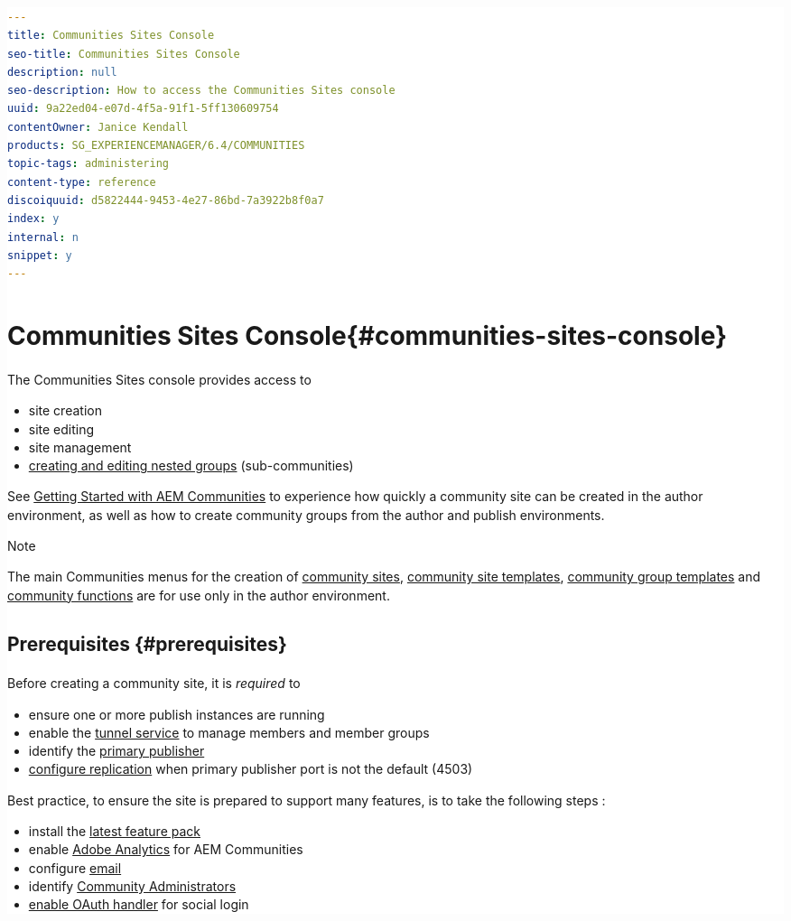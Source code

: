 ```yaml
---
title: Communities Sites Console
seo-title: Communities Sites Console
description: null
seo-description: How to access the Communities Sites console
uuid: 9a22ed04-e07d-4f5a-91f1-5ff130609754
contentOwner: Janice Kendall
products: SG_EXPERIENCEMANAGER/6.4/COMMUNITIES
topic-tags: administering
content-type: reference
discoiquuid: d5822444-9453-4e27-86bd-7a3922b8f0a7
index: y
internal: n
snippet: y
---
```


# Communities Sites Console{#communities-sites-console}

The Communities Sites console provides access to

* site creation
* site editing
* site management
* [creating and editing nested groups](../../communities/using/groups.md) (sub-communities)

See [Getting Started with AEM Communities](../../communities/using/getting-started.md) to experience how quickly a community site can be created in the author environment, as well as how to create community groups from the author and publish environments.

>[!NOTE]
>
>The main Communities menus for the creation of [community sites](../../communities/using/sites-console.md), [community site templates](../../communities/using/sites.md), [community group templates](../../communities/using/tools-groups.md) and [community functions](../../communities/using/functions.md) are for use only in the author environment.

## Prerequisites {#prerequisites}

Before creating a community site, it is *required* to

* ensure one or more publish instances are running
* enable the [tunnel service](../../communities/using/deploy-communities.md#tunnelserviceonauthor) to manage members and member groups
* identify the [primary publisher](../../communities/using/deploy-communities.md#primarypublisher)
* [configure replication](../../communities/using/deploy-communities.md#replicationagentsonauthor) when primary publisher port is not the default (4503)

Best practice, to ensure the site is prepared to support many features, is to take the following steps :

* install the [latest feature pack](../../communities/using/deploy-communities.md#latestfeaturepack)
* enable [Adobe Analytics](../../communities/using/analytics.md) for AEM Communities
* configure [email](../../communities/using/email.md)
* identify [Community Administrators](../../communities/using/users.md#creatingcommunitymembers)
* [enable OAuth handler](../../communities/using/social-login.md#adobegraniteoauthauthenticationhandler) for social login
